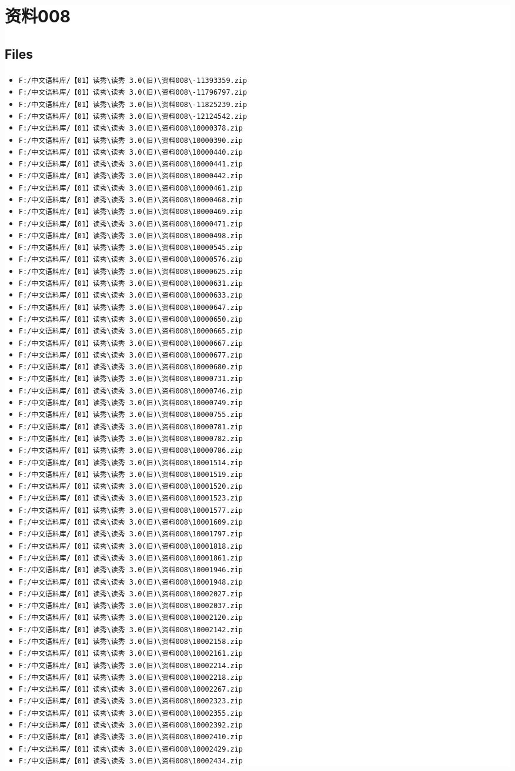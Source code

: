 # 资料008

## Files

- `F:/中文语料库/【01】读秀\读秀 3.0(旧)\资料008\-11393359.zip`
- `F:/中文语料库/【01】读秀\读秀 3.0(旧)\资料008\-11796797.zip`
- `F:/中文语料库/【01】读秀\读秀 3.0(旧)\资料008\-11825239.zip`
- `F:/中文语料库/【01】读秀\读秀 3.0(旧)\资料008\-12124542.zip`
- `F:/中文语料库/【01】读秀\读秀 3.0(旧)\资料008\10000378.zip`
- `F:/中文语料库/【01】读秀\读秀 3.0(旧)\资料008\10000390.zip`
- `F:/中文语料库/【01】读秀\读秀 3.0(旧)\资料008\10000440.zip`
- `F:/中文语料库/【01】读秀\读秀 3.0(旧)\资料008\10000441.zip`
- `F:/中文语料库/【01】读秀\读秀 3.0(旧)\资料008\10000442.zip`
- `F:/中文语料库/【01】读秀\读秀 3.0(旧)\资料008\10000461.zip`
- `F:/中文语料库/【01】读秀\读秀 3.0(旧)\资料008\10000468.zip`
- `F:/中文语料库/【01】读秀\读秀 3.0(旧)\资料008\10000469.zip`
- `F:/中文语料库/【01】读秀\读秀 3.0(旧)\资料008\10000471.zip`
- `F:/中文语料库/【01】读秀\读秀 3.0(旧)\资料008\10000498.zip`
- `F:/中文语料库/【01】读秀\读秀 3.0(旧)\资料008\10000545.zip`
- `F:/中文语料库/【01】读秀\读秀 3.0(旧)\资料008\10000576.zip`
- `F:/中文语料库/【01】读秀\读秀 3.0(旧)\资料008\10000625.zip`
- `F:/中文语料库/【01】读秀\读秀 3.0(旧)\资料008\10000631.zip`
- `F:/中文语料库/【01】读秀\读秀 3.0(旧)\资料008\10000633.zip`
- `F:/中文语料库/【01】读秀\读秀 3.0(旧)\资料008\10000647.zip`
- `F:/中文语料库/【01】读秀\读秀 3.0(旧)\资料008\10000650.zip`
- `F:/中文语料库/【01】读秀\读秀 3.0(旧)\资料008\10000665.zip`
- `F:/中文语料库/【01】读秀\读秀 3.0(旧)\资料008\10000667.zip`
- `F:/中文语料库/【01】读秀\读秀 3.0(旧)\资料008\10000677.zip`
- `F:/中文语料库/【01】读秀\读秀 3.0(旧)\资料008\10000680.zip`
- `F:/中文语料库/【01】读秀\读秀 3.0(旧)\资料008\10000731.zip`
- `F:/中文语料库/【01】读秀\读秀 3.0(旧)\资料008\10000746.zip`
- `F:/中文语料库/【01】读秀\读秀 3.0(旧)\资料008\10000749.zip`
- `F:/中文语料库/【01】读秀\读秀 3.0(旧)\资料008\10000755.zip`
- `F:/中文语料库/【01】读秀\读秀 3.0(旧)\资料008\10000781.zip`
- `F:/中文语料库/【01】读秀\读秀 3.0(旧)\资料008\10000782.zip`
- `F:/中文语料库/【01】读秀\读秀 3.0(旧)\资料008\10000786.zip`
- `F:/中文语料库/【01】读秀\读秀 3.0(旧)\资料008\10001514.zip`
- `F:/中文语料库/【01】读秀\读秀 3.0(旧)\资料008\10001519.zip`
- `F:/中文语料库/【01】读秀\读秀 3.0(旧)\资料008\10001520.zip`
- `F:/中文语料库/【01】读秀\读秀 3.0(旧)\资料008\10001523.zip`
- `F:/中文语料库/【01】读秀\读秀 3.0(旧)\资料008\10001577.zip`
- `F:/中文语料库/【01】读秀\读秀 3.0(旧)\资料008\10001609.zip`
- `F:/中文语料库/【01】读秀\读秀 3.0(旧)\资料008\10001797.zip`
- `F:/中文语料库/【01】读秀\读秀 3.0(旧)\资料008\10001818.zip`
- `F:/中文语料库/【01】读秀\读秀 3.0(旧)\资料008\10001861.zip`
- `F:/中文语料库/【01】读秀\读秀 3.0(旧)\资料008\10001946.zip`
- `F:/中文语料库/【01】读秀\读秀 3.0(旧)\资料008\10001948.zip`
- `F:/中文语料库/【01】读秀\读秀 3.0(旧)\资料008\10002027.zip`
- `F:/中文语料库/【01】读秀\读秀 3.0(旧)\资料008\10002037.zip`
- `F:/中文语料库/【01】读秀\读秀 3.0(旧)\资料008\10002120.zip`
- `F:/中文语料库/【01】读秀\读秀 3.0(旧)\资料008\10002142.zip`
- `F:/中文语料库/【01】读秀\读秀 3.0(旧)\资料008\10002158.zip`
- `F:/中文语料库/【01】读秀\读秀 3.0(旧)\资料008\10002161.zip`
- `F:/中文语料库/【01】读秀\读秀 3.0(旧)\资料008\10002214.zip`
- `F:/中文语料库/【01】读秀\读秀 3.0(旧)\资料008\10002218.zip`
- `F:/中文语料库/【01】读秀\读秀 3.0(旧)\资料008\10002267.zip`
- `F:/中文语料库/【01】读秀\读秀 3.0(旧)\资料008\10002323.zip`
- `F:/中文语料库/【01】读秀\读秀 3.0(旧)\资料008\10002355.zip`
- `F:/中文语料库/【01】读秀\读秀 3.0(旧)\资料008\10002392.zip`
- `F:/中文语料库/【01】读秀\读秀 3.0(旧)\资料008\10002410.zip`
- `F:/中文语料库/【01】读秀\读秀 3.0(旧)\资料008\10002429.zip`
- `F:/中文语料库/【01】读秀\读秀 3.0(旧)\资料008\10002434.zip`